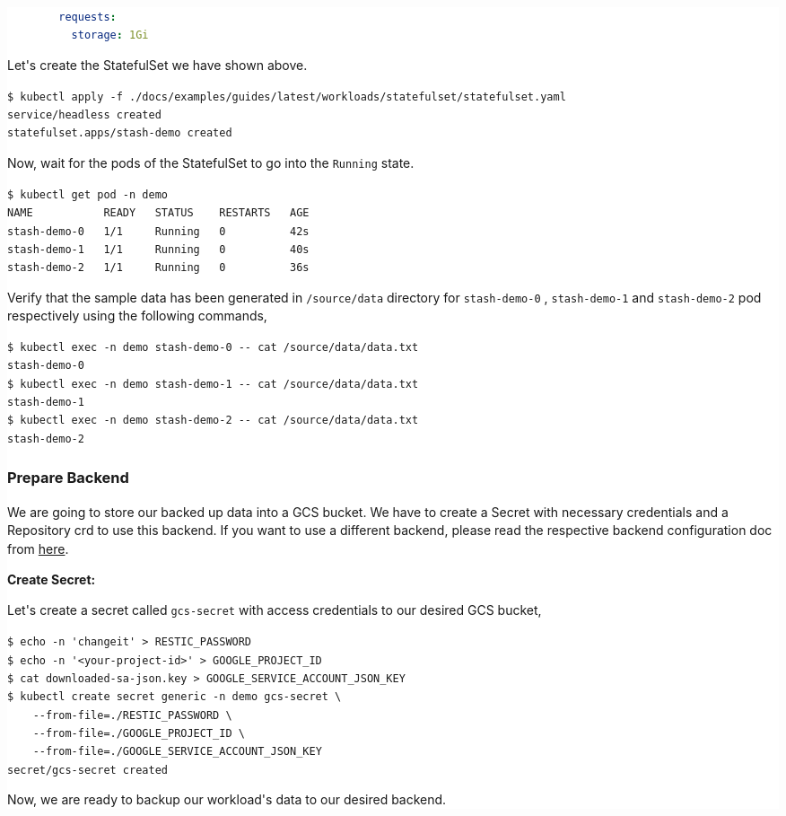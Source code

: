```yaml
        requests:
          storage: 1Gi
```

Let's create the StatefulSet we have shown above.

```console
$ kubectl apply -f ./docs/examples/guides/latest/workloads/statefulset/statefulset.yaml
service/headless created
statefulset.apps/stash-demo created
```

Now, wait for the pods of the StatefulSet to go into the `Running` state.

```console
$ kubectl get pod -n demo
NAME           READY   STATUS    RESTARTS   AGE
stash-demo-0   1/1     Running   0          42s
stash-demo-1   1/1     Running   0          40s
stash-demo-2   1/1     Running   0          36s
```

Verify that the sample data has been generated in `/source/data` directory for `stash-demo-0` , `stash-demo-1` and `stash-demo-2` pod respectively using the following commands,

```console
$ kubectl exec -n demo stash-demo-0 -- cat /source/data/data.txt
stash-demo-0
$ kubectl exec -n demo stash-demo-1 -- cat /source/data/data.txt
stash-demo-1
$ kubectl exec -n demo stash-demo-2 -- cat /source/data/data.txt
stash-demo-2
```

### Prepare Backend

We are going to store our backed up data into a GCS bucket. We have to create a Secret with necessary credentials and a Repository crd to use this backend. If you want to use a different backend, please read the respective backend configuration doc from [here](/docs/guides/latest/backends/overview.md).

**Create Secret:**

Let's create a secret called `gcs-secret` with access credentials to our desired GCS bucket,

```console
$ echo -n 'changeit' > RESTIC_PASSWORD
$ echo -n '<your-project-id>' > GOOGLE_PROJECT_ID
$ cat downloaded-sa-json.key > GOOGLE_SERVICE_ACCOUNT_JSON_KEY
$ kubectl create secret generic -n demo gcs-secret \
    --from-file=./RESTIC_PASSWORD \
    --from-file=./GOOGLE_PROJECT_ID \
    --from-file=./GOOGLE_SERVICE_ACCOUNT_JSON_KEY
secret/gcs-secret created
```

Now, we are ready to backup our workload's data to our desired backend.
